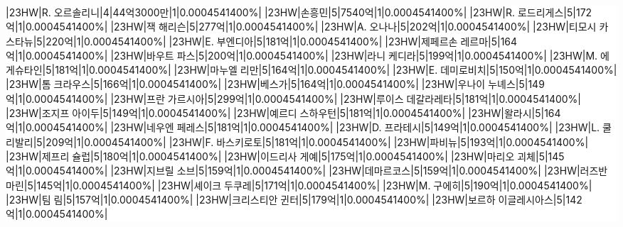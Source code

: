 |23HW|R. 오르솔리니|4|44억3000만|1|0.0004541400%|
|23HW|손흥민|5|7540억|1|0.0004541400%|
|23HW|R. 로드리게스|5|172억|1|0.0004541400%|
|23HW|잭 해리슨|5|277억|1|0.0004541400%|
|23HW|A. 오나나|5|202억|1|0.0004541400%|
|23HW|티모시 카스타뉴|5|220억|1|0.0004541400%|
|23HW|E. 부엔디아|5|181억|1|0.0004541400%|
|23HW|제페르손 레르마|5|164억|1|0.0004541400%|
|23HW|바우트 파스|5|200억|1|0.0004541400%|
|23HW|라니 케디라|5|199억|1|0.0004541400%|
|23HW|M. 에게슈타인|5|181억|1|0.0004541400%|
|23HW|마누엘 리만|5|164억|1|0.0004541400%|
|23HW|E. 데미로비치|5|150억|1|0.0004541400%|
|23HW|톰 크라우스|5|166억|1|0.0004541400%|
|23HW|베스가|5|164억|1|0.0004541400%|
|23HW|우나이 누녜스|5|149억|1|0.0004541400%|
|23HW|프란 가르시아|5|299억|1|0.0004541400%|
|23HW|루이스 데갈라레타|5|181억|1|0.0004541400%|
|23HW|조지프 아이두|5|149억|1|0.0004541400%|
|23HW|예르디 스하우턴|5|181억|1|0.0004541400%|
|23HW|왈라시|5|164억|1|0.0004541400%|
|23HW|네우엔 페레스|5|181억|1|0.0004541400%|
|23HW|D. 프라테시|5|149억|1|0.0004541400%|
|23HW|L. 쿨리발리|5|209억|1|0.0004541400%|
|23HW|F. 바스키로토|5|181억|1|0.0004541400%|
|23HW|파비뉴|5|193억|1|0.0004541400%|
|23HW|제프리 슐럽|5|180억|1|0.0004541400%|
|23HW|이드리사 게예|5|175억|1|0.0004541400%|
|23HW|마리오 괴체|5|145억|1|0.0004541400%|
|23HW|지브릴 소브|5|159억|1|0.0004541400%|
|23HW|데마르코스|5|159억|1|0.0004541400%|
|23HW|러즈반 마린|5|145억|1|0.0004541400%|
|23HW|셰이크 두쿠레|5|171억|1|0.0004541400%|
|23HW|M. 구에히|5|190억|1|0.0004541400%|
|23HW|팀 림|5|157억|1|0.0004541400%|
|23HW|크리스티안 귄터|5|179억|1|0.0004541400%|
|23HW|보르하 이글레시아스|5|142억|1|0.0004541400%|